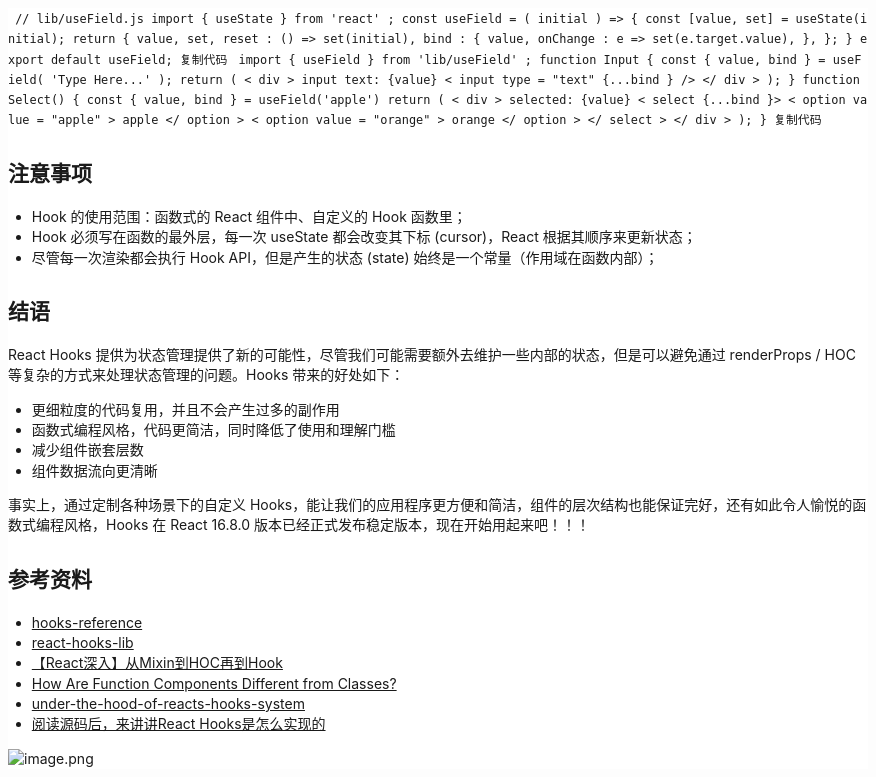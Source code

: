 ` // lib/useField.js import { useState } from 'react' ; const useField = ( initial ) => { const [value, set] = useState(initial); return { value, set, reset : () => set(initial), bind : { value, onChange : e => set(e.target.value), }, }; } export default useField; 复制代码` ` import { useField } from 'lib/useField' ; function Input { const { value, bind } = useField( 'Type Here...' ); return ( < div > input text: {value} < input type = "text" {...bind } /> </ div > ); } function Select() { const { value, bind } = useField('apple') return ( < div > selected: {value} < select {...bind }> < option value = "apple" > apple </ option > < option value = "orange" > orange </ option > </ select > </ div > ); } 复制代码`

## 注意事项 ##

* Hook 的使用范围：函数式的 React 组件中、自定义的 Hook 函数里；
* Hook 必须写在函数的最外层，每一次 useState 都会改变其下标 (cursor)，React 根据其顺序来更新状态；
* 尽管每一次渲染都会执行 Hook API，但是产生的状态 (state) 始终是一个常量（作用域在函数内部）；

## 结语 ##

React Hooks 提供为状态管理提供了新的可能性，尽管我们可能需要额外去维护一些内部的状态，但是可以避免通过 renderProps / HOC 等复杂的方式来处理状态管理的问题。Hooks 带来的好处如下：

* 更细粒度的代码复用，并且不会产生过多的副作用
* 函数式编程风格，代码更简洁，同时降低了使用和理解门槛
* 减少组件嵌套层数
* 组件数据流向更清晰

事实上，通过定制各种场景下的自定义 Hooks，能让我们的应用程序更方便和简洁，组件的层次结构也能保证完好，还有如此令人愉悦的函数式编程风格，Hooks 在 React 16.8.0 版本已经正式发布稳定版本，现在开始用起来吧！！！

## 参考资料 ##

* [hooks-reference]( https://link.juejin.im?target=https%3A%2F%2Freactjs.org%2Fdocs%2Fhooks-reference.html )
* [react-hooks-lib]( https://link.juejin.im?target=https%3A%2F%2Fgithub.com%2Fbeizhedenglong%2Freact-hooks-lib )
* [【React深入】从Mixin到HOC再到Hook]( https://juejin.im/post/5cad39b3f265da03502b1c0a )
* [How Are Function Components Different from Classes?]( https://link.juejin.im?target=https%3A%2F%2Foverreacted.io%2Fhow-are-function-components-different-from-classes%2F )
* [under-the-hood-of-reacts-hooks-system]( https://link.juejin.im?target=https%3A%2F%2Fmedium.com%2Fthe-guild%2Funder-the-hood-of-reacts-hooks-system-eb59638c9dba )
* [阅读源码后，来讲讲React Hooks是怎么实现的]( https://juejin.im/post/5bdfc1c4e51d4539f4178e1f )

![image.png](https://user-gold-cdn.xitu.io/2019/6/3/16b1aec6e222ed1d?imageView2/0/w/1280/h/960/ignore-error/1)